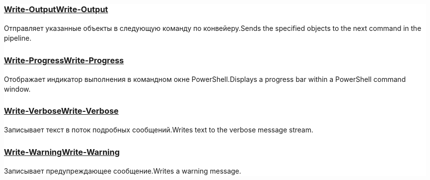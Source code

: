 ### [<span data-ttu-id="6b839-316">Write-Output</span><span class="sxs-lookup"><span data-stu-id="6b839-316">Write-Output</span></span>](Write-Output.md)
<span data-ttu-id="6b839-317">Отправляет указанные объекты в следующую команду по конвейеру.</span><span class="sxs-lookup"><span data-stu-id="6b839-317">Sends the specified objects to the next command in the pipeline.</span></span>

### [<span data-ttu-id="6b839-318">Write-Progress</span><span class="sxs-lookup"><span data-stu-id="6b839-318">Write-Progress</span></span>](Write-Progress.md)
<span data-ttu-id="6b839-319">Отображает индикатор выполнения в командном окне PowerShell.</span><span class="sxs-lookup"><span data-stu-id="6b839-319">Displays a progress bar within a PowerShell command window.</span></span>

### [<span data-ttu-id="6b839-320">Write-Verbose</span><span class="sxs-lookup"><span data-stu-id="6b839-320">Write-Verbose</span></span>](Write-Verbose.md)
<span data-ttu-id="6b839-321">Записывает текст в поток подробных сообщений.</span><span class="sxs-lookup"><span data-stu-id="6b839-321">Writes text to the verbose message stream.</span></span>

### [<span data-ttu-id="6b839-322">Write-Warning</span><span class="sxs-lookup"><span data-stu-id="6b839-322">Write-Warning</span></span>](Write-Warning.md)
<span data-ttu-id="6b839-323">Записывает предупреждающее сообщение.</span><span class="sxs-lookup"><span data-stu-id="6b839-323">Writes a warning message.</span></span>
